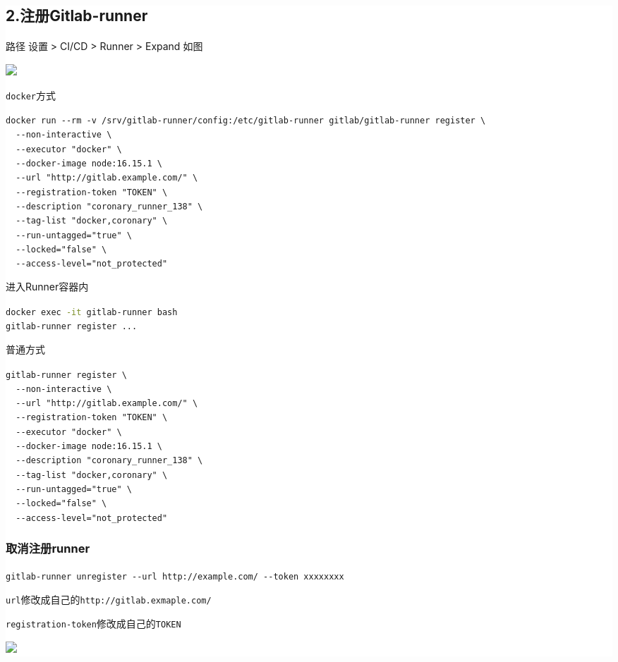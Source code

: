 ## 2.注册Gitlab-runner

路径 设置 > CI/CD > Runner > Expand 如图

![](/Users/gm/Library/Application%20Support/marktext/images/2022-06-29-17-15-35-image.png)

`docker`方式

```
docker run --rm -v /srv/gitlab-runner/config:/etc/gitlab-runner gitlab/gitlab-runner register \
  --non-interactive \
  --executor "docker" \
  --docker-image node:16.15.1 \
  --url "http://gitlab.example.com/" \
  --registration-token "TOKEN" \
  --description "coronary_runner_138" \
  --tag-list "docker,coronary" \
  --run-untagged="true" \
  --locked="false" \
  --access-level="not_protected"
```

进入Runner容器内

```bash
docker exec -it gitlab-runner bash
gitlab-runner register ...
```

普通方式

```
gitlab-runner register \
  --non-interactive \
  --url "http://gitlab.example.com/" \
  --registration-token "TOKEN" \
  --executor "docker" \
  --docker-image node:16.15.1 \
  --description "coronary_runner_138" \
  --tag-list "docker,coronary" \
  --run-untagged="true" \
  --locked="false" \
  --access-level="not_protected"
```

### 取消注册runner

```
gitlab-runner unregister --url http://example.com/ --token xxxxxxxx
```

`url`修改成自己的`http://gitlab.exmaple.com/`

`registration-token`修改成自己的`TOKEN`

![](/Users/gm/Library/Application%20Support/marktext/images/2022-06-24-11-19-43-image.png)
